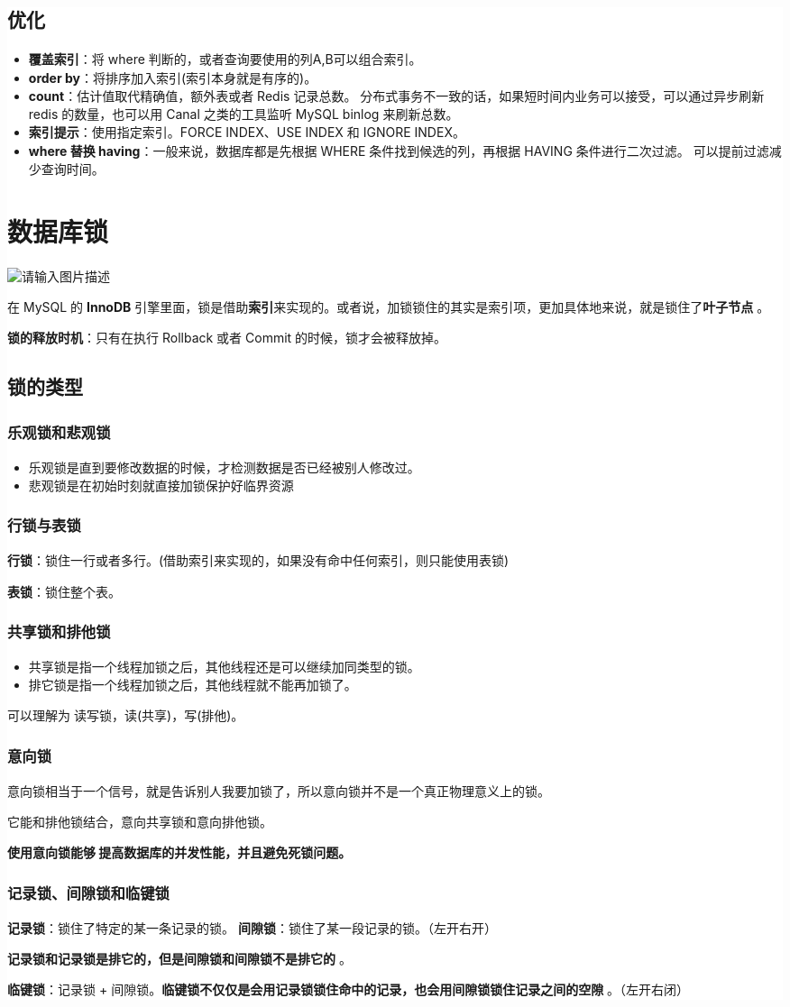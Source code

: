 ## 优化

* **覆盖索引**：将 where 判断的，或者查询要使用的列A,B可以组合索引。
* **order by**：将排序加入索引(索引本身就是有序的)。
* **count**：估计值取代精确值，额外表或者 Redis 记录总数。
  分布式事务不一致的话，如果短时间内业务可以接受，可以通过异步刷新 redis 的数量，也可以用 Canal 之类的工具监听 MySQL binlog 来刷新总数。
* **索引提示**：使用指定索引。FORCE INDEX、USE INDEX 和 IGNORE INDEX。
* **where 替换 having**：一般来说，数据库都是先根据 WHERE 条件找到候选的列，再根据 HAVING 条件进行二次过滤。 可以提前过滤减少查询时间。

# 数据库锁

![请输入图片描述](http://mucunliangtai.com/usr/uploads/2024/09/3401170950.jpg)

在 MySQL 的 **InnoDB** 引擎里面，锁是借助**索引**来实现的。或者说，加锁锁住的其实是索引项，更加具体地来说，就是锁住了**叶子节点** 。

**锁的释放时机**：只有在执行 Rollback 或者 Commit 的时候，锁才会被释放掉。

## 锁的类型

### 乐观锁和悲观锁

* 乐观锁是直到要修改数据的时候，才检测数据是否已经被别人修改过。
* 悲观锁是在初始时刻就直接加锁保护好临界资源

### 行锁与表锁

**行锁**：锁住一行或者多行。(借助索引来实现的，如果没有命中任何索引，则只能使用表锁)

**表锁**：锁住整个表。

### 共享锁和排他锁

* 共享锁是指一个线程加锁之后，其他线程还是可以继续加同类型的锁。
* 排它锁是指一个线程加锁之后，其他线程就不能再加锁了。

可以理解为 读写锁，读(共享)，写(排他)。

### 意向锁

意向锁相当于一个信号，就是告诉别人我要加锁了，所以意向锁并不是一个真正物理意义上的锁。

它能和排他锁结合，意向共享锁和意向排他锁。

**使用意向锁能够 提高数据库的并发性能，并且避免死锁问题。**

### 记录锁、间隙锁和临键锁

**记录锁**：锁住了特定的某一条记录的锁。
**间隙锁**：锁住了某一段记录的锁。（左开右开）

**记录锁和记录锁是排它的，但是间隙锁和间隙锁不是排它的** 。

**临键锁**：记录锁 + 间隙锁。**临键锁不仅仅是会用记录锁锁住命中的记录，也会用间隙锁锁住记录之间的空隙** 。（左开右闭）
